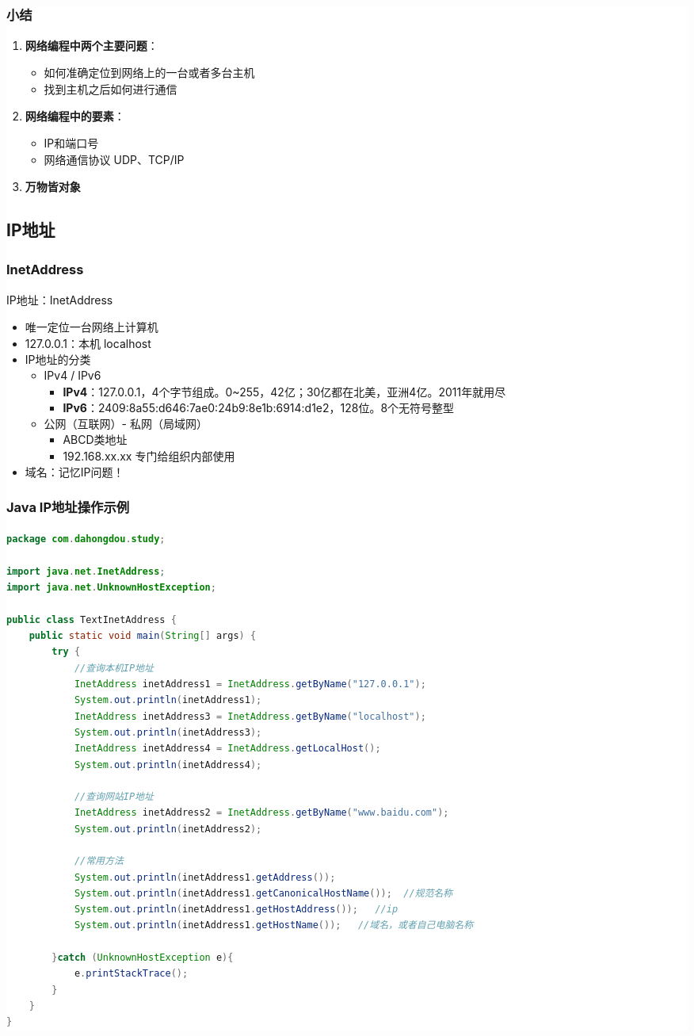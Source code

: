 ### 小结

1. **网络编程中两个主要问题**：
   - 如何准确定位到网络上的一台或者多台主机
   - 找到主机之后如何进行通信

2. **网络编程中的要素**：
   - IP和端口号
   - 网络通信协议 UDP、TCP/IP

3. **万物皆对象**

## IP地址

### InetAddress

IP地址：InetAddress

- 唯一定位一台网络上计算机
- 127.0.0.1：本机 localhost
- IP地址的分类
  - IPv4 / IPv6
    - **IPv4**：127.0.0.1，4个字节组成。0~255，42亿；30亿都在北美，亚洲4亿。2011年就用尽
    - **IPv6**：2409:8a55:d646:7ae0:24b9:8e1b:6914:d1e2，128位。8个无符号整型
  - 公网（互联网）- 私网（局域网）
    - ABCD类地址
    - 192.168.xx.xx 专门给组织内部使用
- 域名：记忆IP问题！

### Java IP地址操作示例

```java
package com.dahongdou.study;

import java.net.InetAddress;
import java.net.UnknownHostException;

public class TextInetAddress {
    public static void main(String[] args) {
        try {
            //查询本机IP地址
            InetAddress inetAddress1 = InetAddress.getByName("127.0.0.1");
            System.out.println(inetAddress1);
            InetAddress inetAddress3 = InetAddress.getByName("localhost");
            System.out.println(inetAddress3);
            InetAddress inetAddress4 = InetAddress.getLocalHost();
            System.out.println(inetAddress4);

            //查询网站IP地址
            InetAddress inetAddress2 = InetAddress.getByName("www.baidu.com");
            System.out.println(inetAddress2);

            //常用方法
            System.out.println(inetAddress1.getAddress());
            System.out.println(inetAddress1.getCanonicalHostName());  //规范名称
            System.out.println(inetAddress1.getHostAddress());   //ip
            System.out.println(inetAddress1.getHostName());   //域名，或者自己电脑名称

        }catch (UnknownHostException e){
            e.printStackTrace();
        }
    }
}
```
